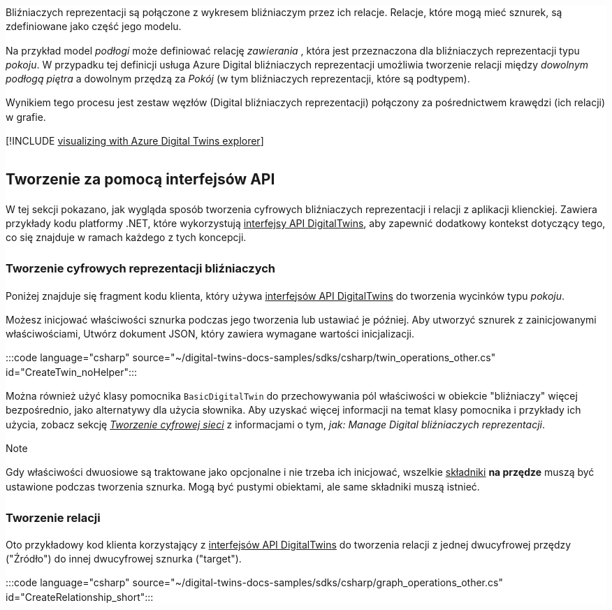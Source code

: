 Bliźniaczych reprezentacji są połączone z wykresem bliźniaczym przez ich relacje. Relacje, które mogą mieć sznurek, są zdefiniowane jako część jego modelu.  

Na przykład model *podłogi* może definiować relację *zawierania* , która jest przeznaczona dla bliźniaczych reprezentacji typu *pokoju*. W przypadku tej definicji usługa Azure Digital bliźniaczych reprezentacji umożliwia tworzenie relacji między *dowolnym* *podłogą piętra* a dowolnym przędzą za *Pokój* (w tym bliźniaczych reprezentacji,  które są podtypem). 

Wynikiem tego procesu jest zestaw węzłów (Digital bliźniaczych reprezentacji) połączony za pośrednictwem krawędzi (ich relacji) w grafie.

[!INCLUDE [visualizing with Azure Digital Twins explorer](../../includes/digital-twins-visualization.md)]

## <a name="create-with-the-apis"></a>Tworzenie za pomocą interfejsów API

W tej sekcji pokazano, jak wygląda sposób tworzenia cyfrowych bliźniaczych reprezentacji i relacji z aplikacji klienckiej. Zawiera przykłady kodu platformy .NET, które wykorzystują [interfejsy API DigitalTwins](/rest/api/digital-twins/dataplane/twins), aby zapewnić dodatkowy kontekst dotyczący tego, co się znajduje w ramach każdego z tych koncepcji.

### <a name="create-digital-twins"></a>Tworzenie cyfrowych reprezentacji bliźniaczych

Poniżej znajduje się fragment kodu klienta, który używa [interfejsów API DigitalTwins](/rest/api/digital-twins/dataplane/twins) do tworzenia wycinków typu *pokoju*.

Możesz inicjować właściwości sznurka podczas jego tworzenia lub ustawiać je później. Aby utworzyć sznurek z zainicjowanymi właściwościami, Utwórz dokument JSON, który zawiera wymagane wartości inicjalizacji.

:::code language="csharp" source="~/digital-twins-docs-samples/sdks/csharp/twin_operations_other.cs" id="CreateTwin_noHelper":::

Można również użyć klasy pomocnika `BasicDigitalTwin` do przechowywania pól właściwości w obiekcie "bliźniaczy" więcej bezpośrednio, jako alternatywy dla użycia słownika. Aby uzyskać więcej informacji na temat klasy pomocnika i przykłady ich użycia, zobacz sekcję [*Tworzenie cyfrowej sieci*](how-to-manage-twin.md#create-a-digital-twin) z informacjami o tym, *jak: Manage Digital bliźniaczych reprezentacji*.

>[!NOTE]
>Gdy właściwości dwuosiowe są traktowane jako opcjonalne i nie trzeba ich inicjować, wszelkie [składniki](concepts-models.md#elements-of-a-model) **na przędze** muszą być ustawione podczas tworzenia sznurka. Mogą być pustymi obiektami, ale same składniki muszą istnieć.

### <a name="create-relationships"></a>Tworzenie relacji

Oto przykładowy kod klienta korzystający z [interfejsów API DigitalTwins](/rest/api/digital-twins/dataplane/twins) do tworzenia relacji z jednej dwucyfrowej przędzy ("Źródło") do innej dwucyfrowej sznurka ("target").

:::code language="csharp" source="~/digital-twins-docs-samples/sdks/csharp/graph_operations_other.cs" id="CreateRelationship_short":::
